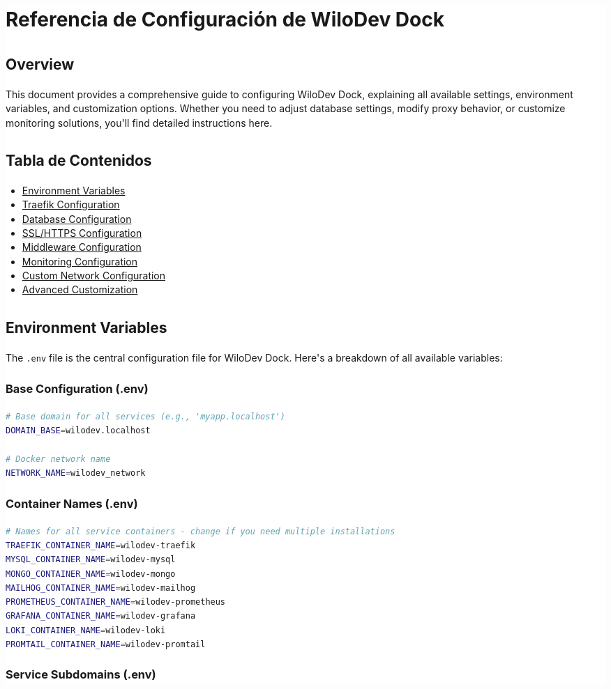 # Referencia de Configuración de WiloDev Dock

## Overview

This document provides a comprehensive guide to configuring WiloDev Dock, explaining all available settings, environment variables, and customization options. Whether you need to adjust database settings, modify proxy behavior, or customize monitoring solutions, you'll find detailed instructions here.

## Tabla de Contenidos

- [Environment Variables](#environment-variables)
- [Traefik Configuration](#traefik-configuration)
- [Database Configuration](#database-configuration)
- [SSL/HTTPS Configuration](#sslhttps-configuration)
- [Middleware Configuration](#middleware-configuration)
- [Monitoring Configuration](#monitoring-configuration)
- [Custom Network Configuration](#custom-network-configuration)
- [Advanced Customization](#advanced-customization)

## Environment Variables

The `.env` file is the central configuration file for WiloDev Dock. Here's a breakdown of all available variables:

### Base Configuration (.env)

```bash
# Base domain for all services (e.g., 'myapp.localhost')
DOMAIN_BASE=wilodev.localhost

# Docker network name
NETWORK_NAME=wilodev_network
```

### Container Names (.env)

```bash
# Names for all service containers - change if you need multiple installations
TRAEFIK_CONTAINER_NAME=wilodev-traefik
MYSQL_CONTAINER_NAME=wilodev-mysql
MONGO_CONTAINER_NAME=wilodev-mongo
MAILHOG_CONTAINER_NAME=wilodev-mailhog
PROMETHEUS_CONTAINER_NAME=wilodev-prometheus
GRAFANA_CONTAINER_NAME=wilodev-grafana
LOKI_CONTAINER_NAME=wilodev-loki
PROMTAIL_CONTAINER_NAME=wilodev-promtail
```

### Service Subdomains (.env)
